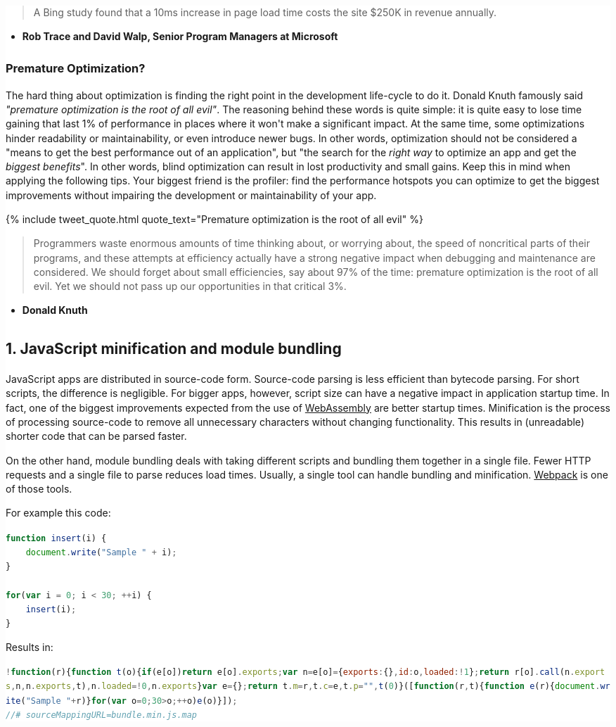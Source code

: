 > A Bing study found that a 10ms increase in page load time costs the site $250K in revenue annually.
- **Rob Trace and David Walp, Senior Program Managers at Microsoft**

### Premature Optimization?
The hard thing about optimization is finding the right point in the development life-cycle to do it. Donald Knuth famously said *"premature optimization is the root of all evil"*. The reasoning behind these words is quite simple: it is quite easy to lose time gaining that last 1% of performance in places where it won't make a significant impact. At the same time, some optimizations hinder readability or maintainability, or even introduce newer bugs. In other words, optimization should not be considered a "means to get the best performance out of an application", but "the search for the *right way* to optimize an app and get the *biggest benefits*". In other words, blind optimization can result in lost productivity and small gains. Keep this in mind when applying the following tips. Your biggest friend is the profiler: find the performance hotspots you can optimize to get the biggest improvements without impairing the development or maintainability of your app.

{% include tweet_quote.html quote_text="Premature optimization is the root of all evil" %}

> Programmers waste enormous amounts of time thinking about, or worrying about, the speed of noncritical parts of their programs, and these attempts at efficiency actually have a strong negative impact when debugging and maintenance are considered. We should forget about small efficiencies, say about 97% of the time: premature optimization is the root of all evil. Yet we should not pass up our opportunities in that critical 3%.
- **Donald Knuth**

## 1. JavaScript minification and module bundling
JavaScript apps are distributed in source-code form. Source-code parsing is less efficient than bytecode parsing. For short scripts, the difference is negligible. For bigger apps, however, script size can have a negative impact in application startup time. In fact, one of the biggest improvements expected from the use of [WebAssembly](https://auth0.com/blog/2015/10/14/7-things-you-should-know-about-web-assembly/) are better startup times. Minification is the process of processing source-code to remove all unnecessary characters without changing functionality. This results in (unreadable) shorter code that can be parsed faster.

On the other hand, module bundling deals with taking different scripts and bundling them together in a single file. Fewer HTTP requests and a single file to parse reduces load times. Usually, a single tool can handle bundling and minification. [Webpack](https://webpack.github.io/) is one of those tools.

For example this code:

```JavaScript
function insert(i) {
    document.write("Sample " + i);
}

for(var i = 0; i < 30; ++i) {
    insert(i);
}
```

Results in:

```JavaScript
!function(r){function t(o){if(e[o])return e[o].exports;var n=e[o]={exports:{},id:o,loaded:!1};return r[o].call(n.exports,n,n.exports,t),n.loaded=!0,n.exports}var e={};return t.m=r,t.c=e,t.p="",t(0)}([function(r,t){function e(r){document.write("Sample "+r)}for(var o=0;30>o;++o)e(o)}]);
//# sourceMappingURL=bundle.min.js.map
```
